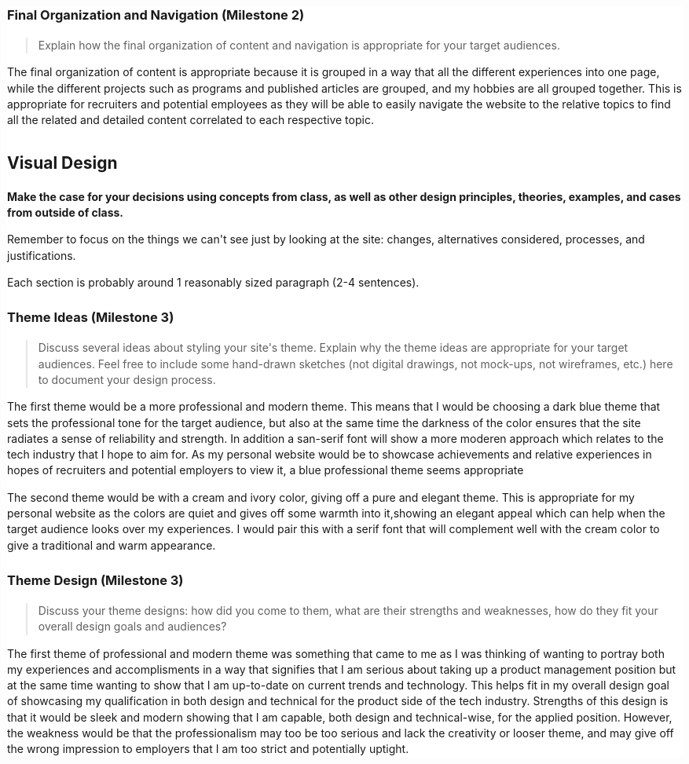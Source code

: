 ### Final Organization and Navigation (Milestone 2)
> Explain how the final organization of content and navigation is appropriate for your target audiences.

The final organization of content is appropriate because it is grouped in a way that all the different experiences into one page, while the different projects such as programs and published articles are grouped, and my hobbies are all grouped together. This is appropriate for recruiters and potential employees as they will be able to easily navigate the website to the relative topics to find all the related and detailed content correlated to each respective topic.

## Visual Design

**Make the case for your decisions using concepts from class, as well as other design principles, theories, examples, and cases from outside of class.**

Remember to focus on the things we can't see just by looking at the site: changes, alternatives considered, processes, and justifications.

Each section is probably around 1 reasonably sized paragraph (2-4 sentences).

### Theme Ideas (Milestone 3)
> Discuss several ideas about styling your site's theme. Explain why the theme ideas are appropriate for your target audiences. Feel free to include some hand-drawn sketches (not digital drawings, not mock-ups, not wireframes, etc.) here to document your design process.

The first theme would be a more professional and modern theme. This means that I would be choosing a dark blue theme that sets the professional tone for the target audience, but also at the same time the darkness of the color ensures that the site radiates a sense of reliability and strength. In addition a san-serif font will show a more moderen approach which relates to the tech industry that I hope to aim for. As my personal website would be to showcase achievements and relative experiences in hopes of recruiters and potential employers to view it, a blue professional theme seems appropriate

The second theme would be with a cream and ivory color, giving off a pure and elegant theme. This is appropriate for my personal website as the colors are quiet and gives off some warmth into it,showing an elegant appeal which can help when the target audience looks over my experiences. I would pair this with a serif font that will complement well with the cream color to give a traditional and warm appearance.


### Theme Design (Milestone 3)
> Discuss your theme designs: how did you come to them, what are their strengths and weaknesses, how do they fit your overall design goals and audiences?

The first theme of professional and modern theme was something that came to me as I was thinking of wanting to portray both my experiences and accomplisments in a way that signifies that I am serious about taking up a product management position but at the same time wanting to show that I am up-to-date on current trends and technology. This helps fit in my overall design goal of showcasing my qualification in both design and technical for the product side of the tech industry. Strengths of this design is that it would be sleek and modern showing that I am capable, both design and technical-wise, for the applied position. However, the weakness would be that the professionalism may too be too serious and lack the creativity or looser theme, and may give off the wrong impression to employers that I am too strict and potentially uptight.
